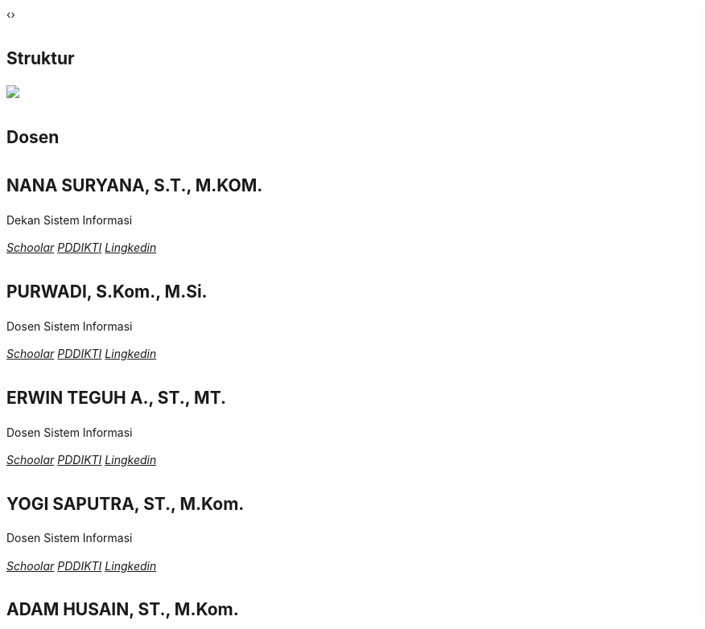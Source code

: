 ‹›

## Struktur

![](https://fiksi.ukri.ac.id/storage/upload/file/file_1708158124_foto_conten_.jpg)

## Dosen

## NANA SURYANA, S.T., M.KOM.

Dekan Sistem Informasi



[_Schoolar_](https://scholar.google.com/citations?user=VDnL_RkAAAAJ&hl=id) [_PDDIKTI_](https://pddikti.kemdikbud.go.id/data_dosen/NUQ1RDMwQzQtRDFGNS00QTBDLTgwOTEtNkI4NDdGNkVBOTYw) [_Lingkedin_](https://www.linkedin.com/authwall?trk=gf&trkInfo=AQHVAS2edjpAyAAAAY3ubI1gqZdy_PAfQa7V59B9GyFiEebICOzd8tBLzl5okpthgA0mey6A7Q6U5WsOEAtV-xbeIDfqI8pqcWMAg9LV4DjlNv_5IhEfwQEM9IGZbZUBMZ2dN60=&original_referer=https://fiksi.ukri.ac.id/&sessionRedirect=https%3A%2F%2Fwww.linkedin.com%2Fin%2Ferwintea%2F%3ForiginalSubdomain%3Did)

## PURWADI, S.Kom., M.Si.

Dosen Sistem Informasi



[_Schoolar_](https://scholar.google.com/citations?hl=id&user=e9n5KegAAAAJ) [_PDDIKTI_](https://pddikti.kemdikbud.go.id/data_dosen/QUZGMDZFQTAtREQ5Mi00OEU3LThCMDctQkVFMzQwMjM4Q0NC/D9FFF22C-2CB4-4614-BF0E-9AD695770572) [_Lingkedin_](https://www.linkedin.com/authwall?trk=gf&trkInfo=AQHVAS2edjpAyAAAAY3ubI1gqZdy_PAfQa7V59B9GyFiEebICOzd8tBLzl5okpthgA0mey6A7Q6U5WsOEAtV-xbeIDfqI8pqcWMAg9LV4DjlNv_5IhEfwQEM9IGZbZUBMZ2dN60=&original_referer=https://fiksi.ukri.ac.id/&sessionRedirect=https%3A%2F%2Fwww.linkedin.com%2Fin%2Ferwintea%2F%3ForiginalSubdomain%3Did)

## ERWIN TEGUH A., ST., MT.

Dosen Sistem Informasi



[_Schoolar_](https://scholar.google.com/citations?user=dOG-O88AAAAJ&hl=id) [_PDDIKTI_](https://pddikti.kemdikbud.go.id/data_dosen/MjYwMDlFMkEtMjU4MC00MTI1LThEQkQtQTE3MjI0OTU3RkFD/B19263F6-B3CC-4A68-A55E-0D84F06F4BAC) [_Lingkedin_](https://www.linkedin.com/in/erwintea/?originalSubdomain=id)

## YOGI SAPUTRA, ST., M.Kom.

Dosen Sistem Informasi



[_Schoolar_](https://scholar.google.com/citations?user=i8KD30QAAAAJ&hl=en) [_PDDIKTI_](https://pddikti.kemdikbud.go.id/data_dosen/NzAzNUQyREMtNzNFRC00MjFBLUEzQjEtNjU5NDQyQUQxMjcx) [_Lingkedin_](https://www.linkedin.com/in/yogi-saputra-assyahab-110b47158/)

## ADAM HUSAIN, ST., M.Kom.
